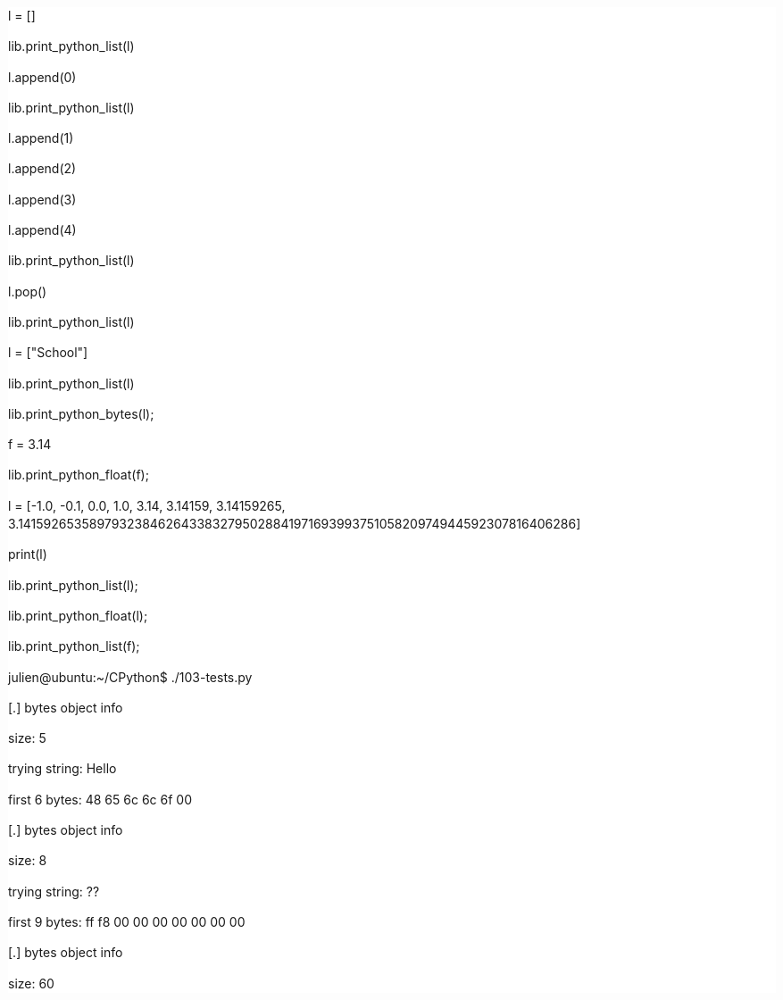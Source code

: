 l = []

lib.print_python_list(l)

l.append(0)

lib.print_python_list(l)

l.append(1)

l.append(2)

l.append(3)

l.append(4)

lib.print_python_list(l)

l.pop()

lib.print_python_list(l)

l = ["School"]

lib.print_python_list(l)

lib.print_python_bytes(l);

f = 3.14

lib.print_python_float(f);

l = [-1.0, -0.1, 0.0, 1.0, 3.14, 3.14159, 3.14159265, 3.141592653589793238462643383279502884197169399375105820974944592307816406286]

print(l)

lib.print_python_list(l);

lib.print_python_float(l);

lib.print_python_list(f);

julien@ubuntu:~/CPython$ ./103-tests.py 

[.] bytes object info

  size: 5

  trying string: Hello

  first 6 bytes: 48 65 6c 6c 6f 00

[.] bytes object info

  size: 8

  trying string: ??

  first 9 bytes: ff f8 00 00 00 00 00 00 00

[.] bytes object info

  size: 60
